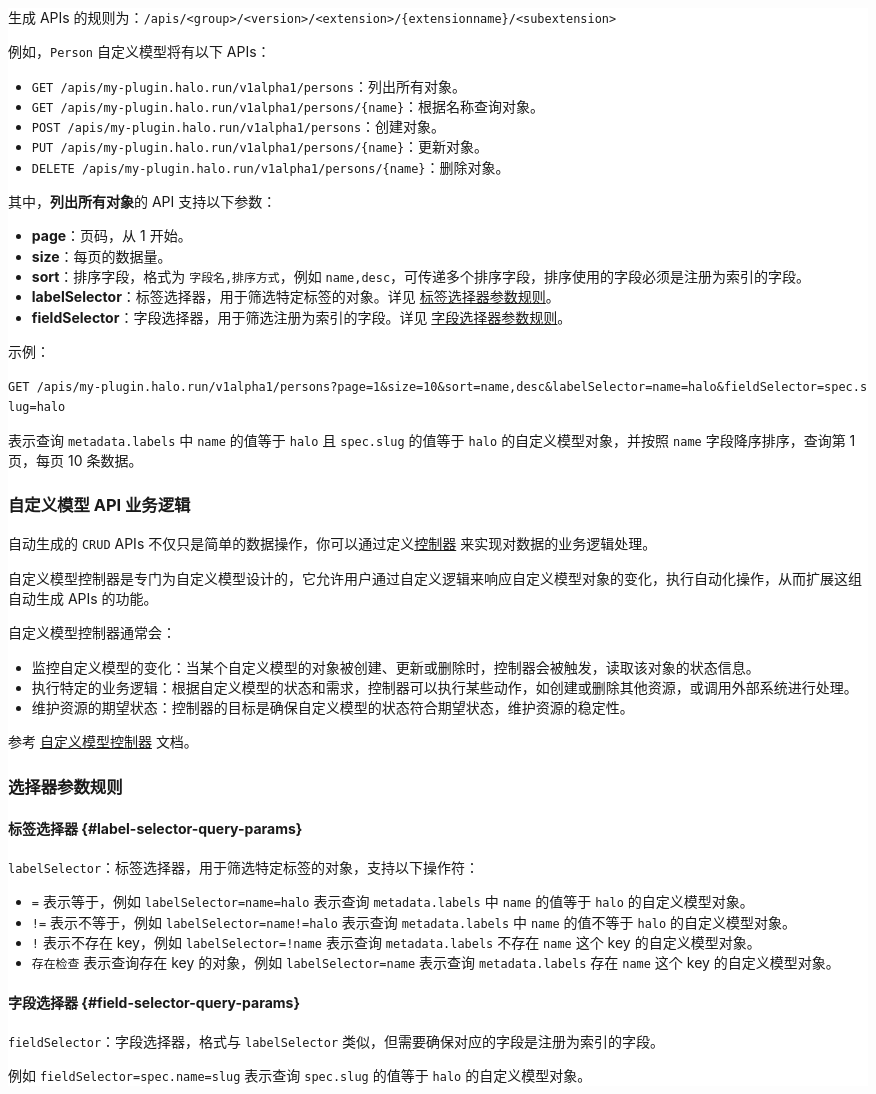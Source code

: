 生成 APIs 的规则为：`/apis/<group>/<version>/<extension>/{extensionname}/<subextension>`

例如，`Person` 自定义模型将有以下 APIs：

- `GET /apis/my-plugin.halo.run/v1alpha1/persons`：列出所有对象。
- `GET /apis/my-plugin.halo.run/v1alpha1/persons/{name}`：根据名称查询对象。
- `POST /apis/my-plugin.halo.run/v1alpha1/persons`：创建对象。
- `PUT /apis/my-plugin.halo.run/v1alpha1/persons/{name}`：更新对象。
- `DELETE /apis/my-plugin.halo.run/v1alpha1/persons/{name}`：删除对象。

其中，**列出所有对象**的 API 支持以下参数：

- **page**：页码，从 1 开始。
- **size**：每页的数据量。
- **sort**：排序字段，格式为 `字段名,排序方式`，例如 `name,desc`，可传递多个排序字段，排序使用的字段必须是注册为索引的字段。
- **labelSelector**：标签选择器，用于筛选特定标签的对象。详见 [标签选择器参数规则](#label-selector-query-params)。
- **fieldSelector**：字段选择器，用于筛选注册为索引的字段。详见 [字段选择器参数规则](#field-selector-query-params)。

示例：

```shell
GET /apis/my-plugin.halo.run/v1alpha1/persons?page=1&size=10&sort=name,desc&labelSelector=name=halo&fieldSelector=spec.slug=halo
```

表示查询 `metadata.labels` 中 `name` 的值等于 `halo` 且 `spec.slug` 的值等于 `halo` 的自定义模型对象，并按照 `name` 字段降序排序，查询第 1 页，每页 10 条数据。

### 自定义模型 API 业务逻辑

自动生成的 `CRUD` APIs 不仅只是简单的数据操作，你可以通过定义[控制器](../../../core/framework.md#controller) 来实现对数据的业务逻辑处理。

自定义模型控制器是专门为自定义模型设计的，它允许用户通过自定义逻辑来响应自定义模型对象的变化，执行自动化操作，从而扩展这组自动生成 APIs 的功能。

自定义模型控制器通常会：

- 监控自定义模型的变化：当某个自定义模型的对象被创建、更新或删除时，控制器会被触发，读取该对象的状态信息。
- 执行特定的业务逻辑：根据自定义模型的状态和需求，控制器可以执行某些动作，如创建或删除其他资源，或调用外部系统进行处理。
- 维护资源的期望状态：控制器的目标是确保自定义模型的状态符合期望状态，维护资源的稳定性。

参考 [自定义模型控制器](../../../core/framework.md#controller) 文档。

### 选择器参数规则

#### 标签选择器 {#label-selector-query-params}

`labelSelector`：标签选择器，用于筛选特定标签的对象，支持以下操作符：

- `=` 表示等于，例如 `labelSelector=name=halo` 表示查询 `metadata.labels` 中 `name` 的值等于 `halo` 的自定义模型对象。
- `!=` 表示不等于，例如 `labelSelector=name!=halo` 表示查询 `metadata.labels` 中 `name` 的值不等于 `halo` 的自定义模型对象。
- `!` 表示不存在 key，例如 `labelSelector=!name` 表示查询 `metadata.labels` 不存在 `name` 这个 key 的自定义模型对象。
- `存在检查` 表示查询存在 key 的对象，例如 `labelSelector=name` 表示查询 `metadata.labels` 存在 `name` 这个 key 的自定义模型对象。

#### 字段选择器 {#field-selector-query-params}

`fieldSelector`：字段选择器，格式与 `labelSelector` 类似，但需要确保对应的字段是注册为索引的字段。

例如 `fieldSelector=spec.name=slug` 表示查询 `spec.slug` 的值等于 `halo` 的自定义模型对象。
